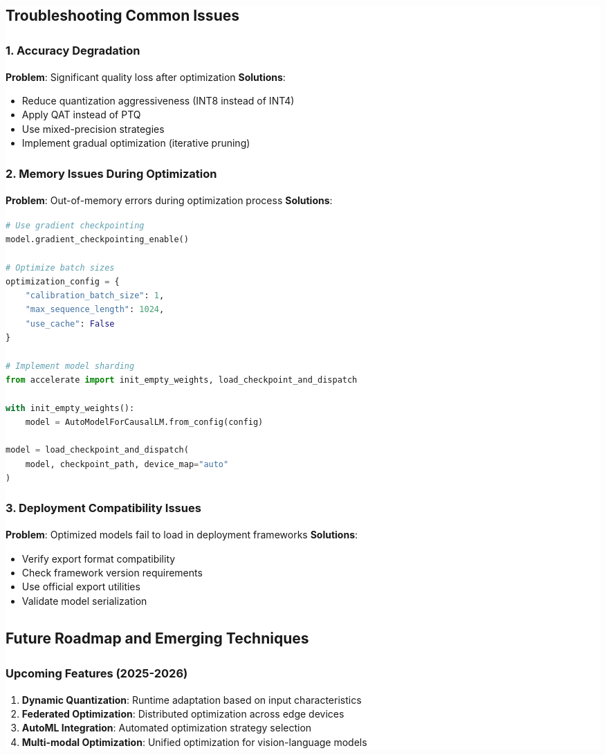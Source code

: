 ## Troubleshooting Common Issues

### 1. Accuracy Degradation

**Problem**: Significant quality loss after optimization
**Solutions**:
- Reduce quantization aggressiveness (INT8 instead of INT4)
- Apply QAT instead of PTQ
- Use mixed-precision strategies
- Implement gradual optimization (iterative pruning)

### 2. Memory Issues During Optimization

**Problem**: Out-of-memory errors during optimization process
**Solutions**:
```python
# Use gradient checkpointing
model.gradient_checkpointing_enable()

# Optimize batch sizes
optimization_config = {
    "calibration_batch_size": 1,
    "max_sequence_length": 1024,
    "use_cache": False
}

# Implement model sharding
from accelerate import init_empty_weights, load_checkpoint_and_dispatch

with init_empty_weights():
    model = AutoModelForCausalLM.from_config(config)

model = load_checkpoint_and_dispatch(
    model, checkpoint_path, device_map="auto"
)
```

### 3. Deployment Compatibility Issues

**Problem**: Optimized models fail to load in deployment frameworks
**Solutions**:
- Verify export format compatibility
- Check framework version requirements
- Use official export utilities
- Validate model serialization

## Future Roadmap and Emerging Techniques

### Upcoming Features (2025-2026)

1. **Dynamic Quantization**: Runtime adaptation based on input characteristics
2. **Federated Optimization**: Distributed optimization across edge devices
3. **AutoML Integration**: Automated optimization strategy selection
4. **Multi-modal Optimization**: Unified optimization for vision-language models
